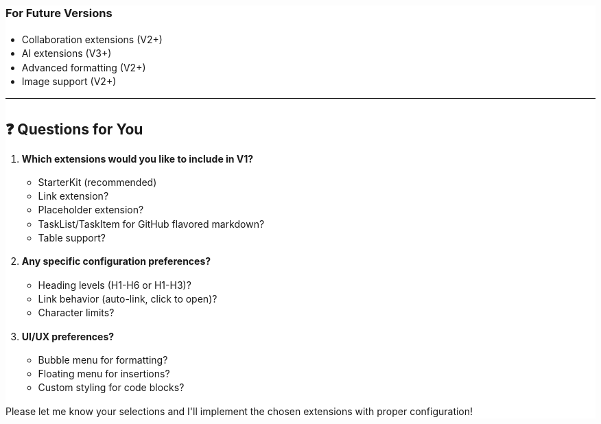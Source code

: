 ### **For Future Versions**
- Collaboration extensions (V2+)
- AI extensions (V3+)
- Advanced formatting (V2+)
- Image support (V2+)

---

## ❓ **Questions for You**

1. **Which extensions would you like to include in V1?**
   - StarterKit (recommended)
   - Link extension?
   - Placeholder extension?
   - TaskList/TaskItem for GitHub flavored markdown?
   - Table support?

2. **Any specific configuration preferences?**
   - Heading levels (H1-H6 or H1-H3)?
   - Link behavior (auto-link, click to open)?
   - Character limits?

3. **UI/UX preferences?**
   - Bubble menu for formatting?
   - Floating menu for insertions?
   - Custom styling for code blocks?

Please let me know your selections and I'll implement the chosen extensions with proper configuration!
